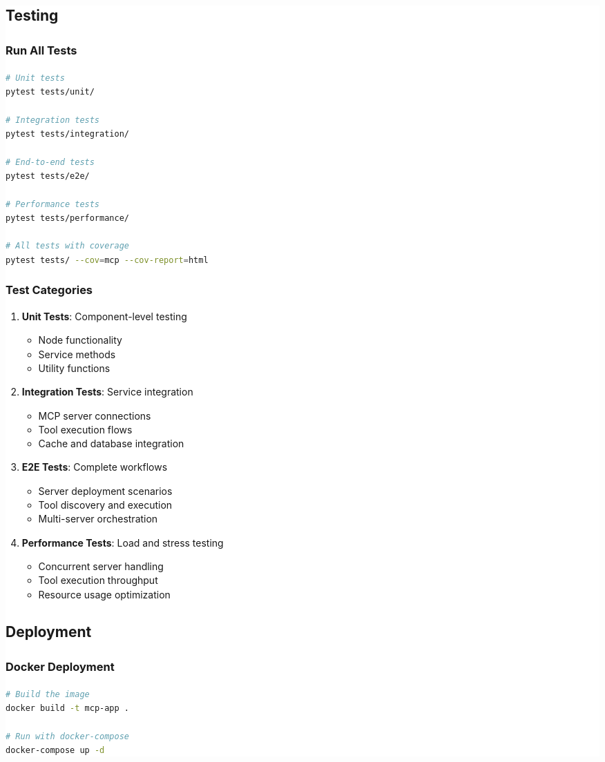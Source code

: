 ## Testing

### Run All Tests
```bash
# Unit tests
pytest tests/unit/

# Integration tests
pytest tests/integration/

# End-to-end tests
pytest tests/e2e/

# Performance tests
pytest tests/performance/

# All tests with coverage
pytest tests/ --cov=mcp --cov-report=html
```

### Test Categories

1. **Unit Tests**: Component-level testing
   - Node functionality
   - Service methods
   - Utility functions

2. **Integration Tests**: Service integration
   - MCP server connections
   - Tool execution flows
   - Cache and database integration

3. **E2E Tests**: Complete workflows
   - Server deployment scenarios
   - Tool discovery and execution
   - Multi-server orchestration

4. **Performance Tests**: Load and stress testing
   - Concurrent server handling
   - Tool execution throughput
   - Resource usage optimization

## Deployment

### Docker Deployment

```bash
# Build the image
docker build -t mcp-app .

# Run with docker-compose
docker-compose up -d
```
